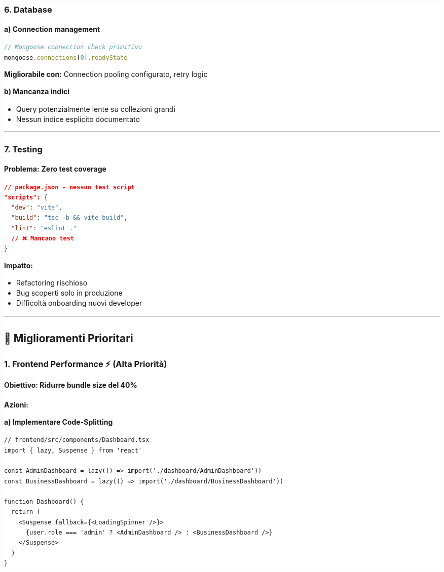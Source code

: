 
### 6. **Database**

**a) Connection management**

```typescript
// Mongoose connection check primitivo
mongoose.connections[0].readyState
```

**Migliorabile con:** Connection pooling configurato, retry logic

**b) Mancanza indici**
- Query potenzialmente lente su collezioni grandi
- Nessun indice esplicito documentato

---

### 7. **Testing**

**Problema:** **Zero test coverage**

```json
// package.json - nessun test script
"scripts": {
  "dev": "vite",
  "build": "tsc -b && vite build",
  "lint": "eslint ."
  // ❌ Mancano test
}
```

**Impatto:**
- Refactoring rischioso
- Bug scoperti solo in produzione
- Difficoltà onboarding nuovi developer

---

## 🎯 Miglioramenti Prioritari

### 1. Frontend Performance ⚡ (Alta Priorità)

#### Obiettivo: Ridurre bundle size del 40%

**Azioni:**

**a) Implementare Code-Splitting**

```tsx
// frontend/src/components/Dashboard.tsx
import { lazy, Suspense } from 'react'

const AdminDashboard = lazy(() => import('./dashboard/AdminDashboard'))
const BusinessDashboard = lazy(() => import('./dashboard/BusinessDashboard'))

function Dashboard() {
  return (
    <Suspense fallback={<LoadingSpinner />}>
      {user.role === 'admin' ? <AdminDashboard /> : <BusinessDashboard />}
    </Suspense>
  )
}
```
